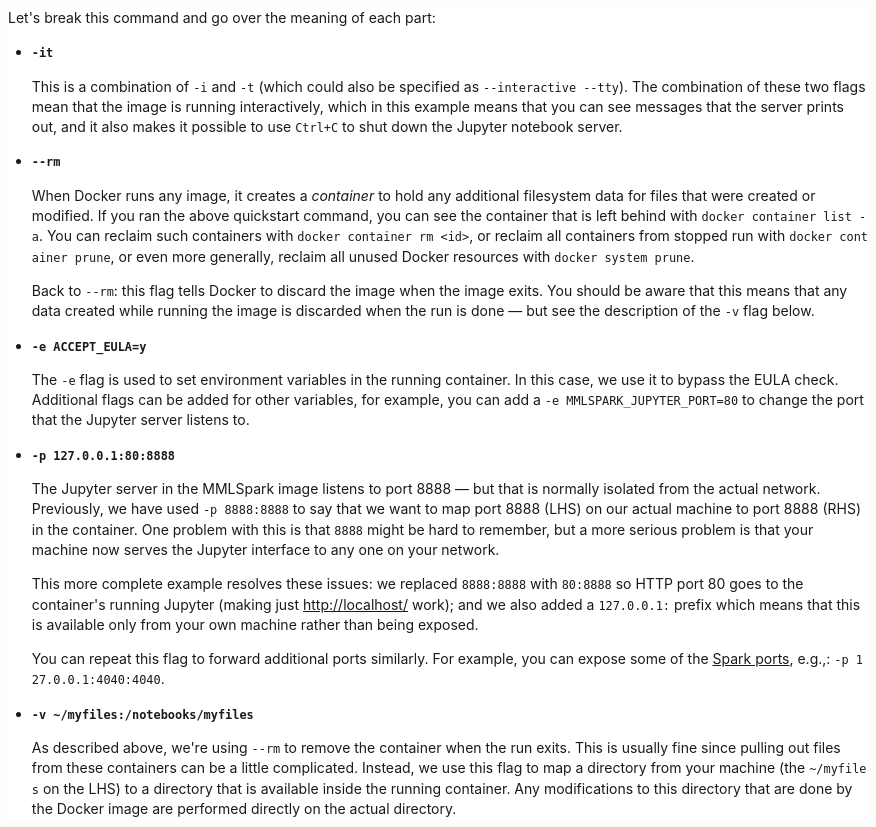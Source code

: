 Let's break this command and go over the meaning of each part:

-   **`-it`**

    This is a combination of `-i` and `-t` (which could also be specified as
    `--interactive --tty`).  The combination of these two flags mean that the
    image is running interactively, which in this example means that you can see
    messages that the server prints out, and it also makes it possible to use
    `Ctrl+C` to shut down the Jupyter notebook server.

-   **`--rm`**

    When Docker runs any image, it creates a _container_ to hold any additional
    filesystem data for files that were created or modified.  If you ran the above
    quickstart command, you can see the container that is left behind with `docker
    container list -a`.  You can reclaim such containers with `docker container rm
    <id>`, or reclaim all containers from stopped run with `docker container
    prune`, or even more generally, reclaim all unused Docker resources with
    `docker system prune`.

    Back to `--rm`: this flag tells Docker to discard the image when the image
    exits.  You should be aware that this means that any data created while
    running the image is discarded when the run is done — but see the description
    of the `-v` flag below.

-   **`-e ACCEPT_EULA=y`**

    The `-e` flag is used to set environment variables in the running container.
    In this case, we use it to bypass the EULA check.  Additional flags can be
    added for other variables, for example, you can add a `-e
    MMLSPARK_JUPYTER_PORT=80` to change the port that the Jupyter server listens
    to.

-   **`-p 127.0.0.1:80:8888`**

    The Jupyter server in the MMLSpark image listens to port 8888 — but that is
    normally isolated from the actual network.  Previously, we have used `-p
    8888:8888` to say that we want to map port 8888 (LHS) on our actual machine to
    port 8888 (RHS) in the container.  One problem with this is that `8888` might
    be hard to remember, but a more serious problem is that your machine now
    serves the Jupyter interface to any one on your network.

    This more complete example resolves these issues: we replaced `8888:8888` with
    `80:8888` so HTTP port 80 goes to the container's running Jupyter (making just
    <http://localhost/> work); and we also added a `127.0.0.1:` prefix which means
    that this is available only from your own machine rather than being exposed.

    You can repeat this flag to forward additional ports similarly.  For example,
    you can expose some of the [Spark ports], e.g.,: `-p 127.0.0.1:4040:4040`.

-   **`-v ~/myfiles:/notebooks/myfiles`**

    As described above, we're using `--rm` to remove the container when the run
    exits.  This is usually fine since pulling out files from these containers can
    be a little complicated.  Instead, we use this flag to map a directory from
    your machine (the `~/myfiles` on the LHS) to a directory that is available
    inside the running container.  Any modifications to this directory that are
    done by the Docker image are performed directly on the actual directory.


[docker-products]: http://www.docker.com/products/overview/
[mmlspark tags]: https://hub.docker.com/r/microsoft/mmlspark/tags/
[mmlspark-dockerhub]: https://hub.docker.com/r/microsoft/mmlspark/
[Spark ports]: https://spark.apache.org/docs/latest/security.html#configuring-ports-for-network-security
[Docker settings]: https://docs.docker.com/docker-for-windows/#docker-settings